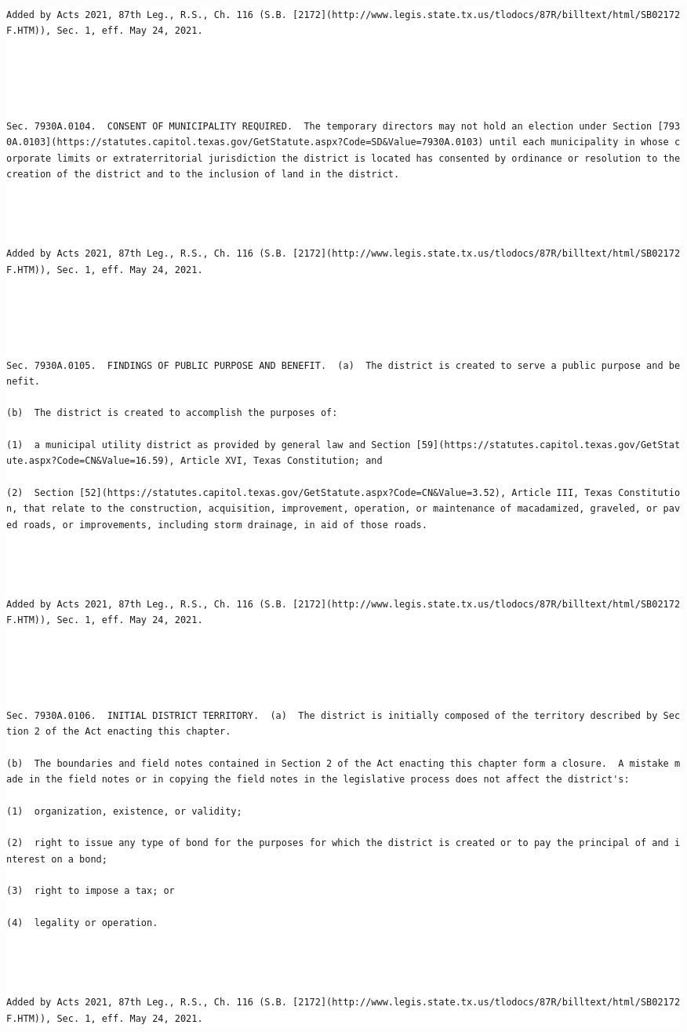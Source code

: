     Added by Acts 2021, 87th Leg., R.S., Ch. 116 (S.B. [2172](http://www.legis.state.tx.us/tlodocs/87R/billtext/html/SB02172F.HTM)), Sec. 1, eff. May 24, 2021.
    
    
    
    
    
    Sec. 7930A.0104.  CONSENT OF MUNICIPALITY REQUIRED.  The temporary directors may not hold an election under Section [7930A.0103](https://statutes.capitol.texas.gov/GetStatute.aspx?Code=SD&Value=7930A.0103) until each municipality in whose corporate limits or extraterritorial jurisdiction the district is located has consented by ordinance or resolution to the creation of the district and to the inclusion of land in the district.
    
    
    
    
    Added by Acts 2021, 87th Leg., R.S., Ch. 116 (S.B. [2172](http://www.legis.state.tx.us/tlodocs/87R/billtext/html/SB02172F.HTM)), Sec. 1, eff. May 24, 2021.
    
    
    
    
    
    Sec. 7930A.0105.  FINDINGS OF PUBLIC PURPOSE AND BENEFIT.  (a)  The district is created to serve a public purpose and benefit.
    
    (b)  The district is created to accomplish the purposes of:
    
    (1)  a municipal utility district as provided by general law and Section [59](https://statutes.capitol.texas.gov/GetStatute.aspx?Code=CN&Value=16.59), Article XVI, Texas Constitution; and
    
    (2)  Section [52](https://statutes.capitol.texas.gov/GetStatute.aspx?Code=CN&Value=3.52), Article III, Texas Constitution, that relate to the construction, acquisition, improvement, operation, or maintenance of macadamized, graveled, or paved roads, or improvements, including storm drainage, in aid of those roads.
    
    
    
    
    Added by Acts 2021, 87th Leg., R.S., Ch. 116 (S.B. [2172](http://www.legis.state.tx.us/tlodocs/87R/billtext/html/SB02172F.HTM)), Sec. 1, eff. May 24, 2021.
    
    
    
    
    
    Sec. 7930A.0106.  INITIAL DISTRICT TERRITORY.  (a)  The district is initially composed of the territory described by Section 2 of the Act enacting this chapter.
    
    (b)  The boundaries and field notes contained in Section 2 of the Act enacting this chapter form a closure.  A mistake made in the field notes or in copying the field notes in the legislative process does not affect the district's:
    
    (1)  organization, existence, or validity;
    
    (2)  right to issue any type of bond for the purposes for which the district is created or to pay the principal of and interest on a bond;
    
    (3)  right to impose a tax; or
    
    (4)  legality or operation.
    
    
    
    
    Added by Acts 2021, 87th Leg., R.S., Ch. 116 (S.B. [2172](http://www.legis.state.tx.us/tlodocs/87R/billtext/html/SB02172F.HTM)), Sec. 1, eff. May 24, 2021.
    